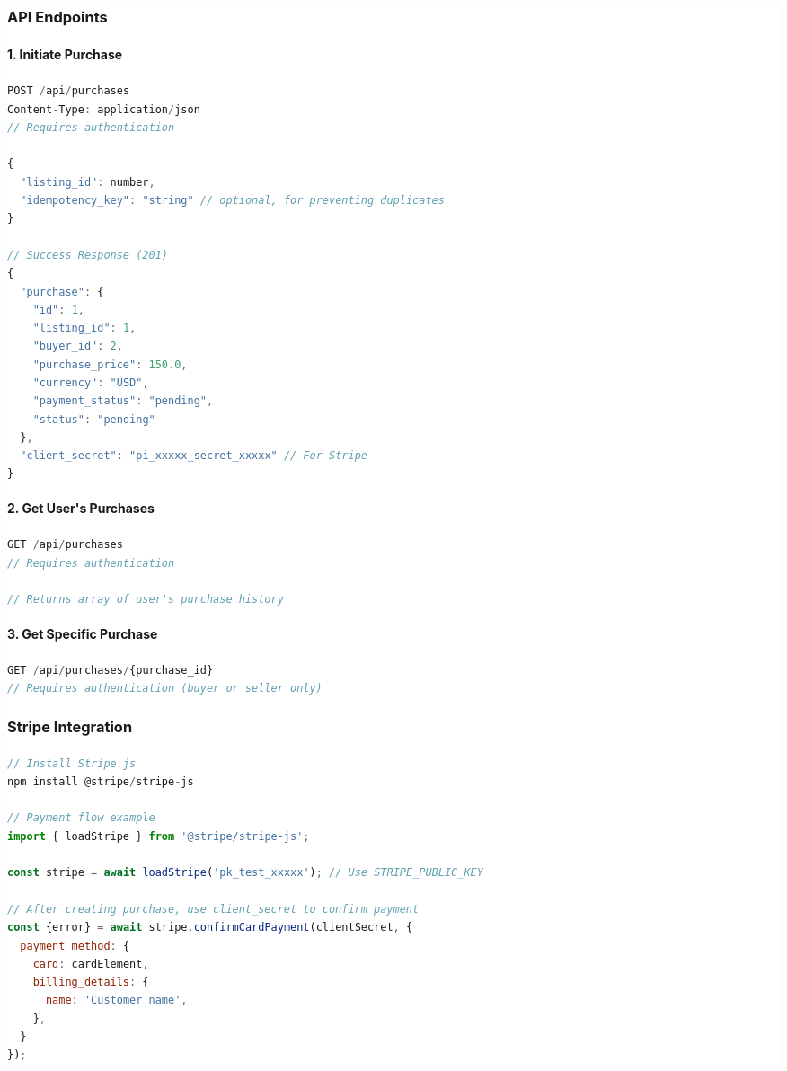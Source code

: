 ### API Endpoints

#### 1. Initiate Purchase
```javascript
POST /api/purchases
Content-Type: application/json
// Requires authentication

{
  "listing_id": number,
  "idempotency_key": "string" // optional, for preventing duplicates
}

// Success Response (201)
{
  "purchase": {
    "id": 1,
    "listing_id": 1,
    "buyer_id": 2,
    "purchase_price": 150.0,
    "currency": "USD",
    "payment_status": "pending",
    "status": "pending"
  },
  "client_secret": "pi_xxxxx_secret_xxxxx" // For Stripe
}
```

#### 2. Get User's Purchases
```javascript
GET /api/purchases
// Requires authentication

// Returns array of user's purchase history
```

#### 3. Get Specific Purchase
```javascript
GET /api/purchases/{purchase_id}
// Requires authentication (buyer or seller only)
```

### Stripe Integration
```javascript
// Install Stripe.js
npm install @stripe/stripe-js

// Payment flow example
import { loadStripe } from '@stripe/stripe-js';

const stripe = await loadStripe('pk_test_xxxxx'); // Use STRIPE_PUBLIC_KEY

// After creating purchase, use client_secret to confirm payment
const {error} = await stripe.confirmCardPayment(clientSecret, {
  payment_method: {
    card: cardElement,
    billing_details: {
      name: 'Customer name',
    },
  }
});
```
